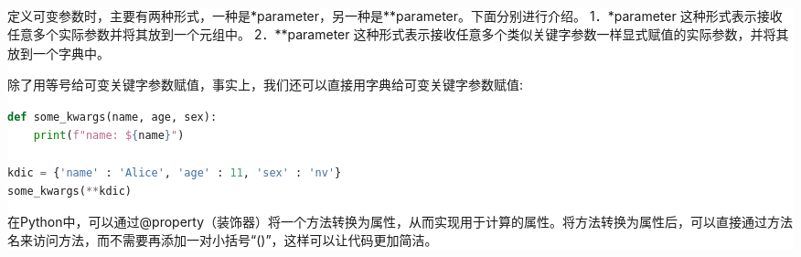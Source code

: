 定义可变参数时，主要有两种形式，一种是*parameter，另一种是**parameter。下面分别进行介绍。
1．*parameter
这种形式表示接收任意多个实际参数并将其放到一个元组中。
2．**parameter
这种形式表示接收任意多个类似关键字参数一样显式赋值的实际参数，并将其放到一个字典中。


除了用等号给可变关键字参数赋值，事实上，我们还可以直接用字典给可变关键字参数赋值:     

```python
def some_kwargs(name, age, sex):
    print(f"name: ${name}")

kdic = {'name' : 'Alice', 'age' : 11, 'sex' : 'nv'}
some_kwargs(**kdic)

```


在Python中，可以通过@property（装饰器）将一个方法转换为属性，从而实现用于计算的属性。将方法转换为属性后，可以直接通过方法名来访问方法，而不需要再添加一对小括号“()”，这样可以让代码更加简洁。
